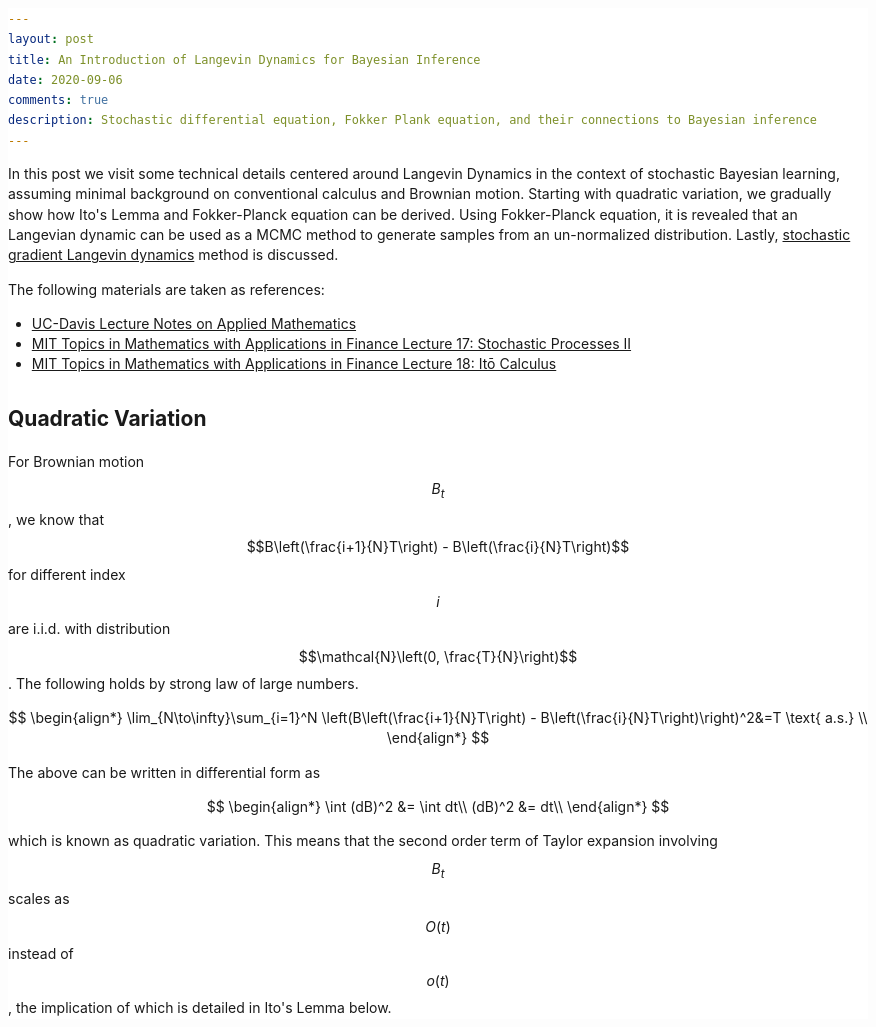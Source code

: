 ```yaml
---
layout: post
title: An Introduction of Langevin Dynamics for Bayesian Inference
date: 2020-09-06
comments: true
description: Stochastic differential equation, Fokker Plank equation, and their connections to Bayesian inference
---
```


In this post we visit some technical details centered around Langevin Dynamics in the context of stochastic Bayesian learning, assuming minimal background on conventional calculus and Brownian motion. Starting with quadratic variation, we gradually show how Ito's Lemma and Fokker-Planck equation can be derived. Using Fokker-Planck equation, it is revealed that an Langevian dynamic can be used as a MCMC method to generate samples from an un-normalized distribution. Lastly, [stochastic gradient Langevin dynamics](https://www.ics.uci.edu/~welling/publications/papers/stoclangevin_v6.pdf) method is discussed.  

The following materials are taken as references:

* [UC-Davis Lecture Notes on Applied Mathematics](https://www.math.ucdavis.edu/~hunter/m280_09/ch5.pdf)
* [MIT Topics in Mathematics with Applications in Finance Lecture 17: Stochastic Processes II](https://www.youtube.com/watch?v=PPl-7_RL0Ko)
* [MIT Topics in Mathematics with Applications in Finance Lecture 18: Itō Calculus](https://www.youtube.com/watch?v=Z5yRMMVUC5w)

## Quadratic Variation
For Brownian motion $$B_t$$, 
we know that $$B\left(\frac{i+1}{N}T\right) - B\left(\frac{i}{N}T\right)$$ for different index $$i$$ are i.i.d. with distribution $$\mathcal{N}\left(0, \frac{T}{N}\right)$$. The following holds by strong law of large numbers.

$$
\begin{align*}
\lim_{N\to\infty}\sum_{i=1}^N \left(B\left(\frac{i+1}{N}T\right) - B\left(\frac{i}{N}T\right)\right)^2&=T \text{ a.s.} \\
\end{align*}
$$

The above can be written in differential form as 

$$
\begin{align*}
\int (dB)^2 &= \int dt\\
(dB)^2 &= dt\\
\end{align*}
$$

which is known as quadratic variation. This means that the second order term of Taylor expansion involving $$B_t$$ scales as $$O(t)$$ instead of $$o(t)$$, the implication of which is detailed in Ito's Lemma below.
